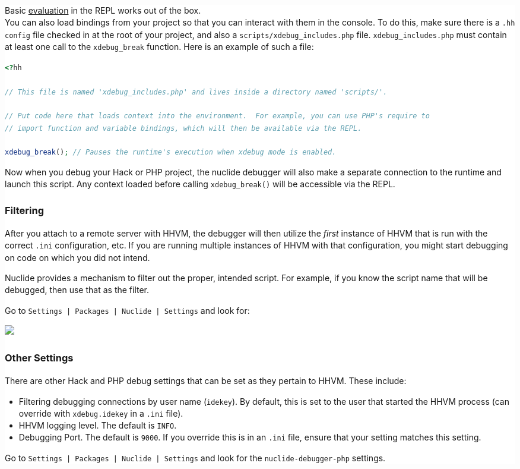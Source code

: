 Basic [evaluation](/nuclide/docs/features/debugger/#basics__evaluation) in the REPL works out of the box.  
You can also load bindings from your project so that you can interact with them in the console. To
do this, make sure there is a `.hhconfig` file checked in at the root of your project, and also a
`scripts/xdebug_includes.php` file.  `xdebug_includes.php` must contain at least one call to the
`xdebug_break` function.  Here is an example of such a file:

```php
<?hh

// This file is named 'xdebug_includes.php' and lives inside a directory named 'scripts/'.

// Put code here that loads context into the environment.  For example, you can use PHP's require to
// import function and variable bindings, which will then be available via the REPL.

xdebug_break(); // Pauses the runtime's execution when xdebug mode is enabled.
```

Now when you debug your Hack or PHP project, the nuclide debugger will also make a separate
connection to the runtime and launch this script.  Any context loaded before calling
`xdebug_break()` will be accessible via the REPL.

### Filtering

After you attach to a remote server with HHVM, the debugger will then utilize the *first* instance
of HHVM that is run with the correct `.ini` configuration, etc. If you are running multiple
instances of HHVM with that configuration, you might start debugging on code on which you did not
intend.

Nuclide provides a mechanism to filter out the proper, intended script. For example, if you know
the script name that will be debugged, then use that as the filter.

Go to `Settings | Packages | Nuclide | Settings` and look for:

![](/nuclide/static/images/docs/feature-debugger-languages-hack-php-filtering.png)

### Other Settings

There are other Hack and PHP debug settings that can be set as they pertain to HHVM. These include:

- Filtering debugging connections by user name (`idekey`). By default, this is set to the user that started the HHVM process (can override with `xdebug.idekey` in a `.ini` file).
- HHVM logging level. The default is `INFO`.
- Debugging Port. The default is `9000`. If you override this is in an `.ini` file, ensure that your setting matches this setting.

Go to `Settings | Packages | Nuclide | Settings` and look for the `nuclide-debugger-php` settings.
